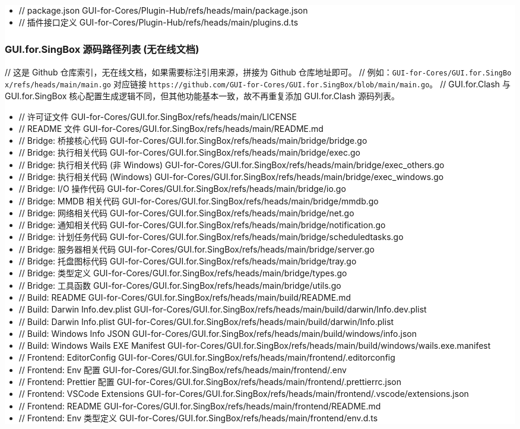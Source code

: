 - // package.json
  GUI-for-Cores/Plugin-Hub/refs/heads/main/package.json
- // 插件接口定义
  GUI-for-Cores/Plugin-Hub/refs/heads/main/plugins.d.ts

### GUI.for.SingBox 源码路径列表 (无在线文档)

// 这是 Github 仓库索引，无在线文档，如果需要标注引用来源，拼接为 Github 仓库地址即可。
// 例如：`GUI-for-Cores/GUI.for.SingBox/refs/heads/main/main.go` 对应链接 `https://github.com/GUI-for-Cores/GUI.for.SingBox/blob/main/main.go`。
// GUI.for.Clash 与 GUI.for.SingBox 核心配置生成逻辑不同，但其他功能基本一致，故不再重复添加 GUI.for.Clash 源码列表。

- // 许可证文件
  GUI-for-Cores/GUI.for.SingBox/refs/heads/main/LICENSE
- // README 文件
  GUI-for-Cores/GUI.for.SingBox/refs/heads/main/README.md
- // Bridge: 桥接核心代码
  GUI-for-Cores/GUI.for.SingBox/refs/heads/main/bridge/bridge.go
- // Bridge: 执行相关代码
  GUI-for-Cores/GUI.for.SingBox/refs/heads/main/bridge/exec.go
- // Bridge: 执行相关代码 (非 Windows)
  GUI-for-Cores/GUI.for.SingBox/refs/heads/main/bridge/exec_others.go
- // Bridge: 执行相关代码 (Windows)
  GUI-for-Cores/GUI.for.SingBox/refs/heads/main/bridge/exec_windows.go
- // Bridge: I/O 操作代码
  GUI-for-Cores/GUI.for.SingBox/refs/heads/main/bridge/io.go
- // Bridge: MMDB 相关代码
  GUI-for-Cores/GUI.for.SingBox/refs/heads/main/bridge/mmdb.go
- // Bridge: 网络相关代码
  GUI-for-Cores/GUI.for.SingBox/refs/heads/main/bridge/net.go
- // Bridge: 通知相关代码
  GUI-for-Cores/GUI.for.SingBox/refs/heads/main/bridge/notification.go
- // Bridge: 计划任务代码
  GUI-for-Cores/GUI.for.SingBox/refs/heads/main/bridge/scheduledtasks.go
- // Bridge: 服务器相关代码
  GUI-for-Cores/GUI.for.SingBox/refs/heads/main/bridge/server.go
- // Bridge: 托盘图标代码
  GUI-for-Cores/GUI.for.SingBox/refs/heads/main/bridge/tray.go
- // Bridge: 类型定义
  GUI-for-Cores/GUI.for.SingBox/refs/heads/main/bridge/types.go
- // Bridge: 工具函数
  GUI-for-Cores/GUI.for.SingBox/refs/heads/main/bridge/utils.go
- // Build: README
  GUI-for-Cores/GUI.for.SingBox/refs/heads/main/build/README.md
- // Build: Darwin Info.dev.plist
  GUI-for-Cores/GUI.for.SingBox/refs/heads/main/build/darwin/Info.dev.plist
- // Build: Darwin Info.plist
  GUI-for-Cores/GUI.for.SingBox/refs/heads/main/build/darwin/Info.plist
- // Build: Windows Info JSON
  GUI-for-Cores/GUI.for.SingBox/refs/heads/main/build/windows/info.json
- // Build: Windows Wails EXE Manifest
  GUI-for-Cores/GUI.for.SingBox/refs/heads/main/build/windows/wails.exe.manifest
- // Frontend: EditorConfig
  GUI-for-Cores/GUI.for.SingBox/refs/heads/main/frontend/.editorconfig
- // Frontend: Env 配置
  GUI-for-Cores/GUI.for.SingBox/refs/heads/main/frontend/.env
- // Frontend: Prettier 配置
  GUI-for-Cores/GUI.for.SingBox/refs/heads/main/frontend/.prettierrc.json
- // Frontend: VSCode Extensions
  GUI-for-Cores/GUI.for.SingBox/refs/heads/main/frontend/.vscode/extensions.json
- // Frontend: README
  GUI-for-Cores/GUI.for.SingBox/refs/heads/main/frontend/README.md
- // Frontend: Env 类型定义
  GUI-for-Cores/GUI.for.SingBox/refs/heads/main/frontend/env.d.ts